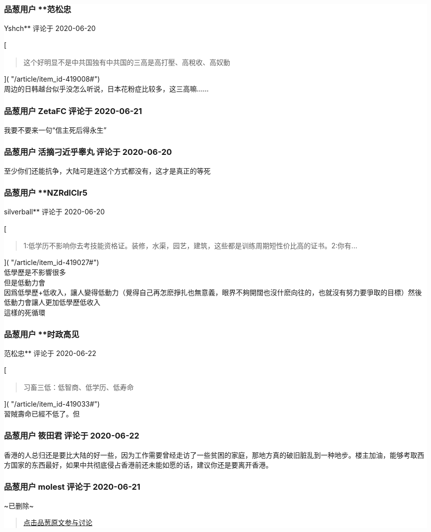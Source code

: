 
            
### 品葱用户 **范松忠 
Yshch** 评论于 2020-06-20
        
[

> 这个好明显不是中共国独有中共国的三高是高打壓、高稅收、高奴動

]( "/article/item_id-419008#")  
周边的日韩越台似乎没怎么听说，日本花粉症比较多，这三高嘛……
        


            
### 品葱用户 **ZetaFC** 评论于 2020-06-21
        
我要不要来一句“信主死后得永生”
        


            
### 品葱用户 **活摘刁近乎睾丸** 评论于 2020-06-20
        
至少你们还能抗争，大陆可是连这个方式都没有，这才是真正的等死
        


            
### 品葱用户 **NZRdlClr5 
silverball** 评论于 2020-06-20
        
[

> 1:低学历不影响你去考技能资格证。装修，水渠，园艺，建筑，这些都是训练周期短性价比高的证书。2:你有...

]( "/article/item_id-419027#")  
低學歷是不影響很多  
但是低動力會  
因爲低學歷+低收入，讓人變得低動力（覺得自己再怎麽掙扎也無意義，眼界不夠開闊也沒什麽向往的，也就沒有努力要爭取的目標）然後低動力會讓人更加低學歷低收入  
這樣的死循環
        


            
### 品葱用户 **时政高见 
范松忠** 评论于 2020-06-22
        
[

> 习畜三低：低智商、低学历、低寿命

]( "/article/item_id-419033#")  
習賊壽命已經不低了。但
        


            
### 品葱用户 **筱田君** 评论于 2020-06-22
        
香港的人总归还是要比大陆的好一些，因为工作需要曾经走访了一些贫困的家庭，那地方真的破旧脏乱到一种地步。楼主加油，能够考取西方国家的东西最好，如果中共彻底侵占香港前还未能如愿的话，建议你还是要离开香港。
        


            
### 品葱用户 **molest** 评论于 2020-06-21
        
~已删除~
        






> [点击品葱原文参与讨论](https://pincong.rocks/article/id-20660__sort_key-agree_count__sort-DESC)

